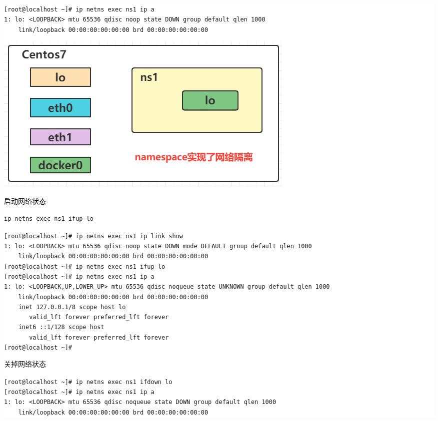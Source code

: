 ```shell
[root@localhost ~]# ip netns exec ns1 ip a
1: lo: <LOOPBACK> mtu 65536 qdisc noop state DOWN group default qlen 1000
    link/loopback 00:00:00:00:00:00 brd 00:00:00:00:00:00
```



![image-20211009211135729](img\image-20211009211135729.png)



启动网络状态

```shell
ip netns exec ns1 ifup lo
```



```shell
[root@localhost ~]# ip netns exec ns1 ip link show
1: lo: <LOOPBACK> mtu 65536 qdisc noop state DOWN mode DEFAULT group default qlen 1000
    link/loopback 00:00:00:00:00:00 brd 00:00:00:00:00:00
[root@localhost ~]# ip netns exec ns1 ifup lo
[root@localhost ~]# ip netns exec ns1 ip a
1: lo: <LOOPBACK,UP,LOWER_UP> mtu 65536 qdisc noqueue state UNKNOWN group default qlen 1000
    link/loopback 00:00:00:00:00:00 brd 00:00:00:00:00:00
    inet 127.0.0.1/8 scope host lo
       valid_lft forever preferred_lft forever
    inet6 ::1/128 scope host 
       valid_lft forever preferred_lft forever
[root@localhost ~]# 
```

关掉网络状态

```shell
[root@localhost ~]# ip netns exec ns1 ifdown lo
[root@localhost ~]# ip netns exec ns1 ip a
1: lo: <LOOPBACK> mtu 65536 qdisc noqueue state DOWN group default qlen 1000
    link/loopback 00:00:00:00:00:00 brd 00:00:00:00:00:00
```
